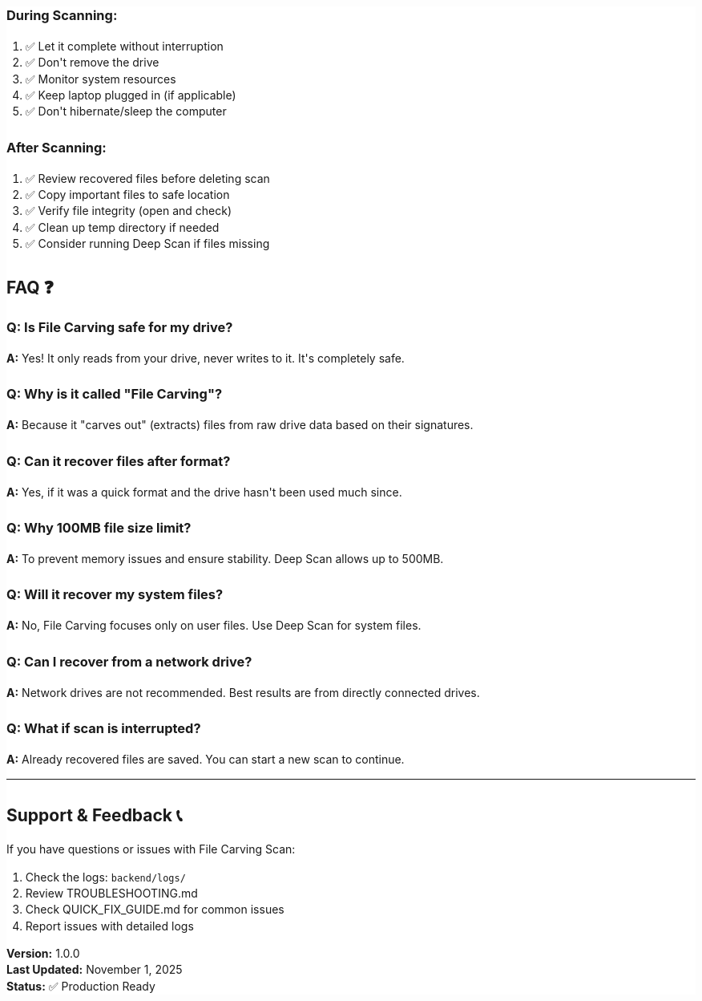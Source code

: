 ### During Scanning:
1. ✅ Let it complete without interruption
2. ✅ Don't remove the drive
3. ✅ Monitor system resources
4. ✅ Keep laptop plugged in (if applicable)
5. ✅ Don't hibernate/sleep the computer

### After Scanning:
1. ✅ Review recovered files before deleting scan
2. ✅ Copy important files to safe location
3. ✅ Verify file integrity (open and check)
4. ✅ Clean up temp directory if needed
5. ✅ Consider running Deep Scan if files missing

## FAQ ❓

### Q: Is File Carving safe for my drive?
**A:** Yes! It only reads from your drive, never writes to it. It's completely safe.

### Q: Why is it called "File Carving"?
**A:** Because it "carves out" (extracts) files from raw drive data based on their signatures.

### Q: Can it recover files after format?
**A:** Yes, if it was a quick format and the drive hasn't been used much since.

### Q: Why 100MB file size limit?
**A:** To prevent memory issues and ensure stability. Deep Scan allows up to 500MB.

### Q: Will it recover my system files?
**A:** No, File Carving focuses only on user files. Use Deep Scan for system files.

### Q: Can I recover from a network drive?
**A:** Network drives are not recommended. Best results are from directly connected drives.

### Q: What if scan is interrupted?
**A:** Already recovered files are saved. You can start a new scan to continue.

---

## Support & Feedback 📞

If you have questions or issues with File Carving Scan:
1. Check the logs: `backend/logs/`
2. Review TROUBLESHOOTING.md
3. Check QUICK_FIX_GUIDE.md for common issues
4. Report issues with detailed logs

**Version:** 1.0.0  
**Last Updated:** November 1, 2025  
**Status:** ✅ Production Ready
